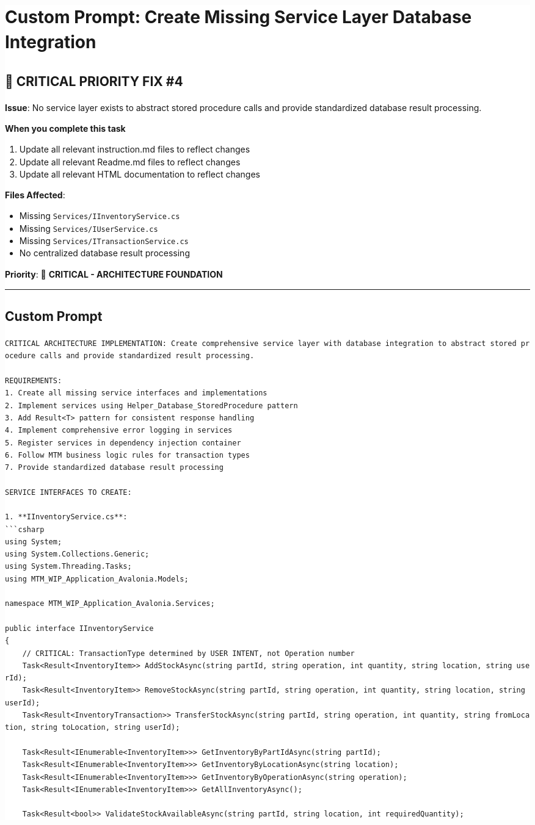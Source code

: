 ﻿# Custom Prompt: Create Missing Service Layer Database Integration

## 🚨 CRITICAL PRIORITY FIX #4

**Issue**: No service layer exists to abstract stored procedure calls and provide standardized database result processing.

**When you complete this task**
1. Update all relevant instruction.md files to reflect changes
1. Update all relevant Readme.md files to reflect changes
2. Update all relevant HTML documentation to reflect changes

**Files Affected**:
- Missing `Services/IInventoryService.cs`
- Missing `Services/IUserService.cs`
- Missing `Services/ITransactionService.cs`
- No centralized database result processing

**Priority**: 🚨 **CRITICAL - ARCHITECTURE FOUNDATION**

---

## Custom Prompt

```
CRITICAL ARCHITECTURE IMPLEMENTATION: Create comprehensive service layer with database integration to abstract stored procedure calls and provide standardized result processing.

REQUIREMENTS:
1. Create all missing service interfaces and implementations
2. Implement services using Helper_Database_StoredProcedure pattern
3. Add Result<T> pattern for consistent response handling
4. Implement comprehensive error logging in services
5. Register services in dependency injection container
6. Follow MTM business logic rules for transaction types
7. Provide standardized database result processing

SERVICE INTERFACES TO CREATE:

1. **IInventoryService.cs**:
```csharp
using System;
using System.Collections.Generic;
using System.Threading.Tasks;
using MTM_WIP_Application_Avalonia.Models;

namespace MTM_WIP_Application_Avalonia.Services;

public interface IInventoryService
{
    // CRITICAL: TransactionType determined by USER INTENT, not Operation number
    Task<Result<InventoryItem>> AddStockAsync(string partId, string operation, int quantity, string location, string userId);
    Task<Result<InventoryItem>> RemoveStockAsync(string partId, string operation, int quantity, string location, string userId);
    Task<Result<InventoryTransaction>> TransferStockAsync(string partId, string operation, int quantity, string fromLocation, string toLocation, string userId);
    
    Task<Result<IEnumerable<InventoryItem>>> GetInventoryByPartIdAsync(string partId);
    Task<Result<IEnumerable<InventoryItem>>> GetInventoryByLocationAsync(string location);
    Task<Result<IEnumerable<InventoryItem>>> GetInventoryByOperationAsync(string operation);
    Task<Result<IEnumerable<InventoryItem>>> GetAllInventoryAsync();
    
    Task<Result<bool>> ValidateStockAvailableAsync(string partId, string location, int requiredQuantity);
```